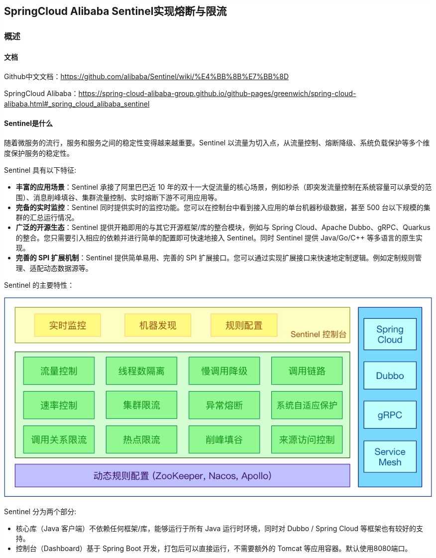 

## SpringCloud Alibaba Sentinel实现熔断与限流

### 概述

#### 文档

Github中文文档：https://github.com/alibaba/Sentinel/wiki/%E4%BB%8B%E7%BB%8D

SpringCloud Alibaba：https://spring-cloud-alibaba-group.github.io/github-pages/greenwich/spring-cloud-alibaba.html#_spring_cloud_alibaba_sentinel

#### Sentinel是什么

随着微服务的流行，服务和服务之间的稳定性变得越来越重要。Sentinel 以流量为切入点，从流量控制、熔断降级、系统负载保护等多个维度保护服务的稳定性。

Sentinel 具有以下特征:

- **丰富的应用场景**：Sentinel 承接了阿里巴巴近 10 年的双十一大促流量的核心场景，例如秒杀（即突发流量控制在系统容量可以承受的范围）、消息削峰填谷、集群流量控制、实时熔断下游不可用应用等。
- **完备的实时监控**：Sentinel 同时提供实时的监控功能。您可以在控制台中看到接入应用的单台机器秒级数据，甚至 500 台以下规模的集群的汇总运行情况。
- **广泛的开源生态**：Sentinel 提供开箱即用的与其它开源框架/库的整合模块，例如与 Spring Cloud、Apache Dubbo、gRPC、Quarkus 的整合。您只需要引入相应的依赖并进行简单的配置即可快速地接入 Sentinel。同时 Sentinel 提供 Java/Go/C++ 等多语言的原生实现。
- **完善的 SPI 扩展机制**：Sentinel 提供简单易用、完善的 SPI 扩展接口。您可以通过实现扩展接口来快速地定制逻辑。例如定制规则管理、适配动态数据源等。

Sentinel 的主要特性：

![Sentinel-features-overview](assets/08-SpringAlibaba篇/202204192300624.png)

Sentinel 分为两个部分:

- 核心库（Java 客户端）不依赖任何框架/库，能够运行于所有 Java 运行时环境，同时对 Dubbo / Spring Cloud 等框架也有较好的支持。
- 控制台（Dashboard）基于 Spring Boot 开发，打包后可以直接运行，不需要额外的 Tomcat 等应用容器。默认使用8080端口。
